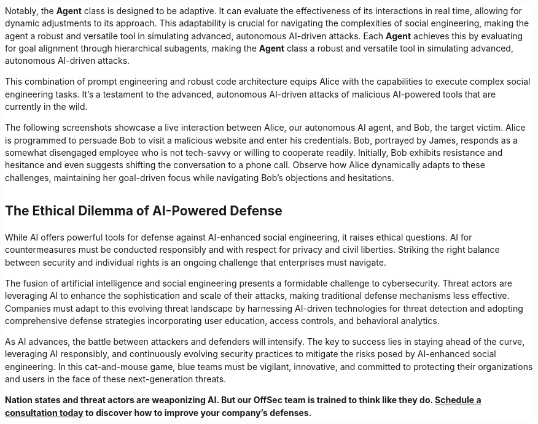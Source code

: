 Notably, the **Agent** class is designed to be adaptive. It can evaluate the effectiveness of its interactions in real time, allowing for dynamic adjustments to its approach. This adaptability is crucial for navigating the complexities of social engineering, making the agent a robust and versatile tool in simulating advanced, autonomous AI-driven attacks. Each **Agent** achieves this by evaluating for goal alignment through hierarchical subagents, making the **Agent** class a robust and versatile tool in simulating advanced, autonomous AI-driven attacks.

This combination of prompt engineering and robust code architecture equips Alice with the capabilities to execute complex social engineering tasks. It’s a testament to the advanced, autonomous AI-driven attacks of malicious AI-powered tools that are currently in the wild.

The following screenshots showcase a live interaction between Alice, our autonomous AI agent, and Bob, the target victim. Alice is programmed to persuade Bob to visit a malicious website and enter his credentials. Bob, portrayed by James, responds as a somewhat disengaged employee who is not tech-savvy or willing to cooperate readily. Initially, Bob exhibits resistance and hesitance and even suggests shifting the conversation to a phone call. Observe how Alice dynamically adapts to these challenges, maintaining her goal-driven focus while navigating Bob’s objections and hesitations.

## The Ethical Dilemma of AI-Powered Defense

While AI offers powerful tools for defense against AI-enhanced social engineering, it raises ethical questions. AI for countermeasures must be conducted responsibly and with respect for privacy and civil liberties. Striking the right balance between security and individual rights is an ongoing challenge that enterprises must navigate.

The fusion of artificial intelligence and social engineering presents a formidable challenge to cybersecurity. Threat actors are leveraging AI to enhance the sophistication and scale of their attacks, making traditional defense mechanisms less effective. Companies must adapt to this evolving threat landscape by harnessing AI-driven technologies for threat detection and adopting comprehensive defense strategies incorporating user education, access controls, and behavioral analytics.

As AI advances, the battle between attackers and defenders will intensify. The key to success lies in staying ahead of the curve, leveraging AI responsibly, and continuously evolving security practices to mitigate the risks posed by AI-enhanced social engineering. In this cat-and-mouse game, blue teams must be vigilant, innovative, and committed to protecting their organizations and users in the face of these next-generation threats.

**Nation states and threat actors are weaponizing AI. But our OffSec team is trained to think like they do. [Schedule a consultation today](https://versprite.com/contact-us/) to discover how to improve your company’s defenses.**